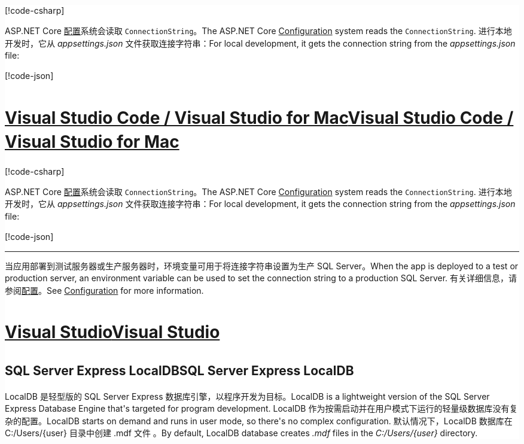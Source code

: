 [!code-csharp[](~/tutorials/first-mvc-app/start-mvc/sample/MvcMovie3/Startup.cs?name=snippet_ConfigureServices&highlight=5-6)]

<span data-ttu-id="76d6f-108">ASP.NET Core [配置](xref:fundamentals/configuration/index)系统会读取 `ConnectionString`。</span><span class="sxs-lookup"><span data-stu-id="76d6f-108">The ASP.NET Core [Configuration](xref:fundamentals/configuration/index) system reads the `ConnectionString`.</span></span> <span data-ttu-id="76d6f-109">进行本地开发时，它从 *appsettings.json* 文件获取连接字符串：</span><span class="sxs-lookup"><span data-stu-id="76d6f-109">For local development, it gets the connection string from the *appsettings.json* file:</span></span>

[!code-json[](start-mvc/sample/MvcMovie/appsettings.json?highlight=2&range=8-10)]

# <a name="visual-studio-code--visual-studio-for-mac"></a>[<span data-ttu-id="76d6f-110">Visual Studio Code / Visual Studio for Mac</span><span class="sxs-lookup"><span data-stu-id="76d6f-110">Visual Studio Code / Visual Studio for Mac</span></span>](#tab/visual-studio-code+visual-studio-mac)

[!code-csharp[](~/tutorials/first-mvc-app/start-mvc/sample/MvcMovie3/Startup.cs?name=snippet_UseSqlite&highlight=5-6)]

<span data-ttu-id="76d6f-111">ASP.NET Core [配置](xref:fundamentals/configuration/index)系统会读取 `ConnectionString`。</span><span class="sxs-lookup"><span data-stu-id="76d6f-111">The ASP.NET Core [Configuration](xref:fundamentals/configuration/index) system reads the `ConnectionString`.</span></span> <span data-ttu-id="76d6f-112">进行本地开发时，它从 *appsettings.json* 文件获取连接字符串：</span><span class="sxs-lookup"><span data-stu-id="76d6f-112">For local development, it gets the connection string from the *appsettings.json* file:</span></span>

[!code-json[](~/tutorials/first-mvc-app/start-mvc/sample/MvcMovie22/appsettingsSQLite.json?highlight=2&range=8-10)]

---

<span data-ttu-id="76d6f-113">当应用部署到测试服务器或生产服务器时，环境变量可用于将连接字符串设置为生产 SQL Server。</span><span class="sxs-lookup"><span data-stu-id="76d6f-113">When the app is deployed to a test or production server, an environment variable can be used to set the connection string to a production SQL Server.</span></span> <span data-ttu-id="76d6f-114">有关详细信息，请参阅[配置](xref:fundamentals/configuration/index)。</span><span class="sxs-lookup"><span data-stu-id="76d6f-114">See [Configuration](xref:fundamentals/configuration/index) for more information.</span></span>

# <a name="visual-studio"></a>[<span data-ttu-id="76d6f-115">Visual Studio</span><span class="sxs-lookup"><span data-stu-id="76d6f-115">Visual Studio</span></span>](#tab/visual-studio)

## <a name="sql-server-express-localdb"></a><span data-ttu-id="76d6f-116">SQL Server Express LocalDB</span><span class="sxs-lookup"><span data-stu-id="76d6f-116">SQL Server Express LocalDB</span></span>

<span data-ttu-id="76d6f-117">LocalDB 是轻型版的 SQL Server Express 数据库引擎，以程序开发为目标。</span><span class="sxs-lookup"><span data-stu-id="76d6f-117">LocalDB is a lightweight version of the SQL Server Express Database Engine that's targeted for program development.</span></span> <span data-ttu-id="76d6f-118">LocalDB 作为按需启动并在用户模式下运行的轻量级数据库没有复杂的配置。</span><span class="sxs-lookup"><span data-stu-id="76d6f-118">LocalDB starts on demand and runs in user mode, so there's no complex configuration.</span></span> <span data-ttu-id="76d6f-119">默认情况下，LocalDB 数据库在 C:/Users/{user} 目录中创建 .mdf 文件 。</span><span class="sxs-lookup"><span data-stu-id="76d6f-119">By default, LocalDB database creates *.mdf* files in the *C:/Users/{user}* directory.</span></span>
